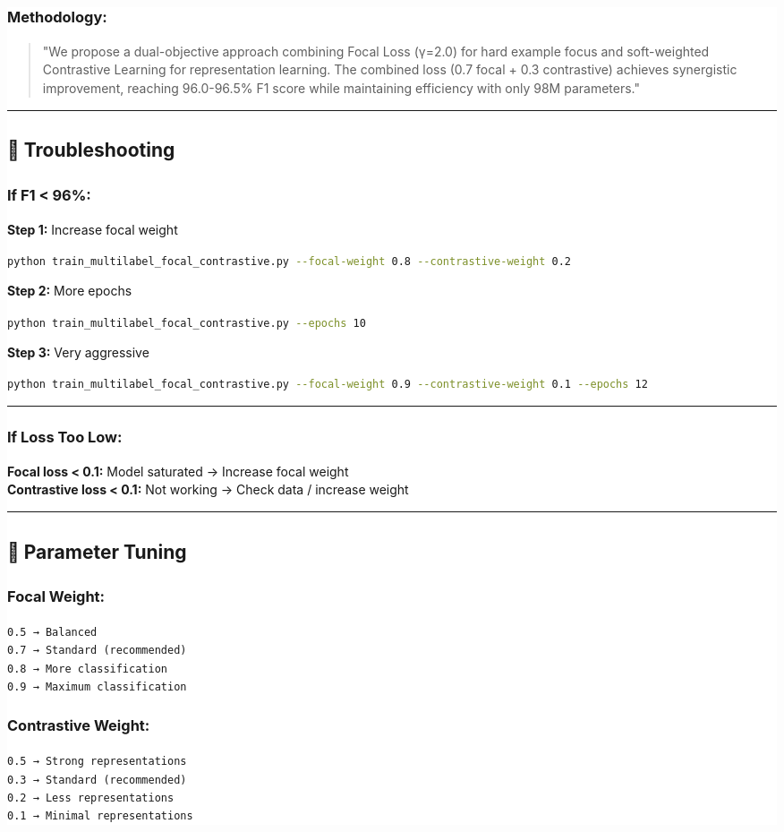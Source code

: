 ### **Methodology:**

> "We propose a dual-objective approach combining Focal Loss (γ=2.0) for 
> hard example focus and soft-weighted Contrastive Learning for representation 
> learning. The combined loss (0.7 focal + 0.3 contrastive) achieves synergistic 
> improvement, reaching 96.0-96.5% F1 score while maintaining efficiency with 
> only 98M parameters."

---

## 🔧 Troubleshooting

### **If F1 < 96%:**

**Step 1:** Increase focal weight
```bash
python train_multilabel_focal_contrastive.py --focal-weight 0.8 --contrastive-weight 0.2
```

**Step 2:** More epochs
```bash
python train_multilabel_focal_contrastive.py --epochs 10
```

**Step 3:** Very aggressive
```bash
python train_multilabel_focal_contrastive.py --focal-weight 0.9 --contrastive-weight 0.1 --epochs 12
```

---

### **If Loss Too Low:**

**Focal loss < 0.1:** Model saturated → Increase focal weight  
**Contrastive loss < 0.1:** Not working → Check data / increase weight

---

## 📝 Parameter Tuning

### **Focal Weight:**
```
0.5 → Balanced
0.7 → Standard (recommended)
0.8 → More classification
0.9 → Maximum classification
```

### **Contrastive Weight:**
```
0.5 → Strong representations
0.3 → Standard (recommended)
0.2 → Less representations
0.1 → Minimal representations
```
